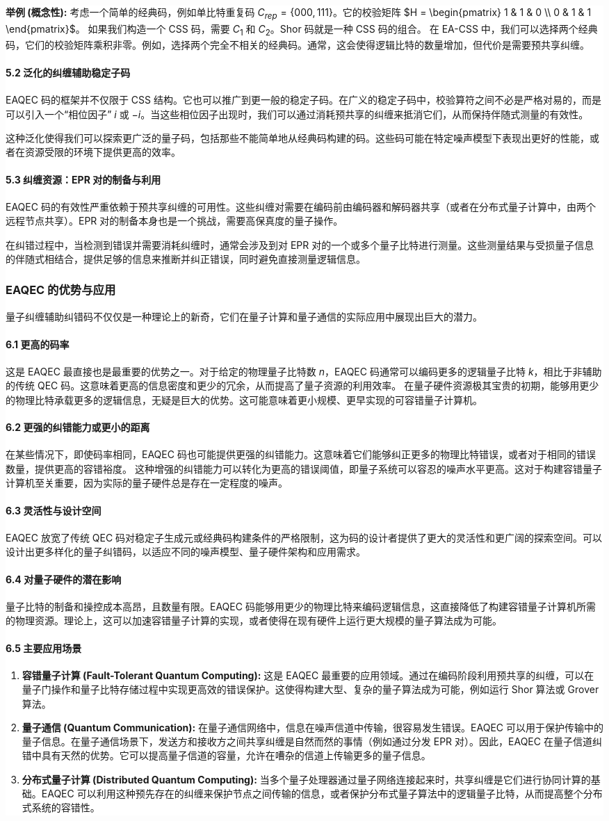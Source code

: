**举例 (概念性):**
考虑一个简单的经典码，例如单比特重复码 $C_{rep} = \{000, 111\}$。它的校验矩阵 $H = \begin{pmatrix} 1 & 1 & 0 \\ 0 & 1 & 1 \end{pmatrix}$。
如果我们构造一个 CSS 码，需要 $C_1$ 和 $C_2$。Shor 码就是一种 CSS 码的组合。
在 EA-CSS 中，我们可以选择两个经典码，它们的校验矩阵乘积非零。例如，选择两个完全不相关的经典码。通常，这会使得逻辑比特的数量增加，但代价是需要预共享纠缠。

#### 5.2 泛化的纠缠辅助稳定子码

EAQEC 码的框架并不仅限于 CSS 结构。它也可以推广到更一般的稳定子码。在广义的稳定子码中，校验算符之间不必是严格对易的，而是可以引入一个“相位因子” $i$ 或 $-i$。当这些相位因子出现时，我们可以通过消耗预共享的纠缠来抵消它们，从而保持伴随式测量的有效性。

这种泛化使得我们可以探索更广泛的量子码，包括那些不能简单地从经典码构建的码。这些码可能在特定噪声模型下表现出更好的性能，或者在资源受限的环境下提供更高的效率。

#### 5.3 纠缠资源：EPR 对的制备与利用

EAQEC 码的有效性严重依赖于预共享纠缠的可用性。这些纠缠对需要在编码前由编码器和解码器共享（或者在分布式量子计算中，由两个远程节点共享）。EPR 对的制备本身也是一个挑战，需要高保真度的量子操作。

在纠错过程中，当检测到错误并需要消耗纠缠时，通常会涉及到对 EPR 对的一个或多个量子比特进行测量。这些测量结果与受损量子信息的伴随式相结合，提供足够的信息来推断并纠正错误，同时避免直接测量逻辑信息。

### EAQEC 的优势与应用

量子纠缠辅助纠错码不仅仅是一种理论上的新奇，它们在量子计算和量子通信的实际应用中展现出巨大的潜力。

#### 6.1 更高的码率

这是 EAQEC 最直接也是最重要的优势之一。对于给定的物理量子比特数 $n$，EAQEC 码通常可以编码更多的逻辑量子比特 $k$，相比于非辅助的传统 QEC 码。这意味着更高的信息密度和更少的冗余，从而提高了量子资源的利用效率。
在量子硬件资源极其宝贵的初期，能够用更少的物理比特承载更多的逻辑信息，无疑是巨大的优势。这可能意味着更小规模、更早实现的可容错量子计算机。

#### 6.2 更强的纠错能力或更小的距离

在某些情况下，即使码率相同，EAQEC 码也可能提供更强的纠错能力。这意味着它们能够纠正更多的物理比特错误，或者对于相同的错误数量，提供更高的容错裕度。
这种增强的纠错能力可以转化为更高的错误阈值，即量子系统可以容忍的噪声水平更高。这对于构建容错量子计算机至关重要，因为实际的量子硬件总是存在一定程度的噪声。

#### 6.3 灵活性与设计空间

EAQEC 放宽了传统 QEC 码对稳定子生成元或经典码构建条件的严格限制，这为码的设计者提供了更大的灵活性和更广阔的探索空间。可以设计出更多样化的量子纠错码，以适应不同的噪声模型、量子硬件架构和应用需求。

#### 6.4 对量子硬件的潜在影响

量子比特的制备和操控成本高昂，且数量有限。EAQEC 码能够用更少的物理比特来编码逻辑信息，这直接降低了构建容错量子计算机所需的物理资源。理论上，这可以加速容错量子计算的实现，或者使得在现有硬件上运行更大规模的量子算法成为可能。

#### 6.5 主要应用场景

1.  **容错量子计算 (Fault-Tolerant Quantum Computing):**
    这是 EAQEC 最重要的应用领域。通过在编码阶段利用预共享的纠缠，可以在量子门操作和量子比特存储过程中实现更高效的错误保护。这使得构建大型、复杂的量子算法成为可能，例如运行 Shor 算法或 Grover 算法。

2.  **量子通信 (Quantum Communication):**
    在量子通信网络中，信息在噪声信道中传输，很容易发生错误。EAQEC 可以用于保护传输中的量子信息。在量子通信场景下，发送方和接收方之间共享纠缠是自然而然的事情（例如通过分发 EPR 对）。因此，EAQEC 在量子信道纠错中具有天然的优势。它可以提高量子信道的容量，允许在嘈杂的信道上传输更多的量子信息。

3.  **分布式量子计算 (Distributed Quantum Computing):**
    当多个量子处理器通过量子网络连接起来时，共享纠缠是它们进行协同计算的基础。EAQEC 可以利用这种预先存在的纠缠来保护节点之间传输的信息，或者保护分布式量子算法中的逻辑量子比特，从而提高整个分布式系统的容错性。
